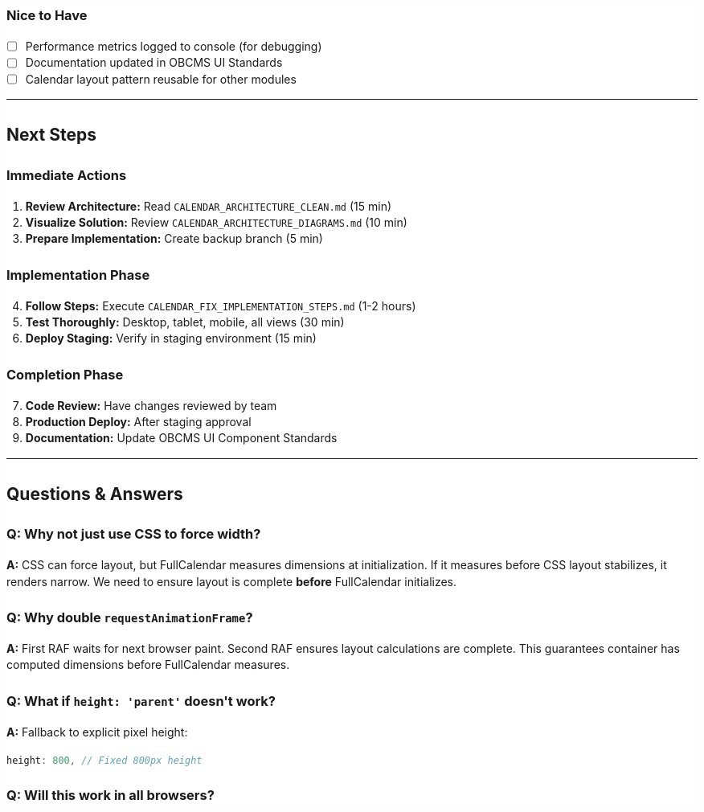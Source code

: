 ### Nice to Have

- [ ] Performance metrics logged to console (for debugging)
- [ ] Documentation updated in OBCMS UI Standards
- [ ] Calendar layout pattern reusable for other modules

---

## Next Steps

### Immediate Actions

1. **Review Architecture:** Read `CALENDAR_ARCHITECTURE_CLEAN.md` (15 min)
2. **Visualize Solution:** Review `CALENDAR_ARCHITECTURE_DIAGRAMS.md` (10 min)
3. **Prepare Implementation:** Create backup branch (5 min)

### Implementation Phase

4. **Follow Steps:** Execute `CALENDAR_FIX_IMPLEMENTATION_STEPS.md` (1-2 hours)
5. **Test Thoroughly:** Desktop, tablet, mobile, all views (30 min)
6. **Deploy Staging:** Verify in staging environment (15 min)

### Completion Phase

7. **Code Review:** Have changes reviewed by team
8. **Production Deploy:** After staging approval
9. **Documentation:** Update OBCMS UI Component Standards

---

## Questions & Answers

### Q: Why not just use CSS to force width?

**A:** CSS can force layout, but FullCalendar measures dimensions at initialization. If it measures before CSS layout stabilizes, it renders narrow. We need to ensure layout is complete **before** FullCalendar initializes.

### Q: Why double `requestAnimationFrame`?

**A:** First RAF waits for next browser paint. Second RAF ensures layout calculations are complete. This guarantees container has computed dimensions before FullCalendar measures.

### Q: What if `height: 'parent'` doesn't work?

**A:** Fallback to explicit pixel height:
```javascript
height: 800, // Fixed 800px height
```

### Q: Will this work in all browsers?
